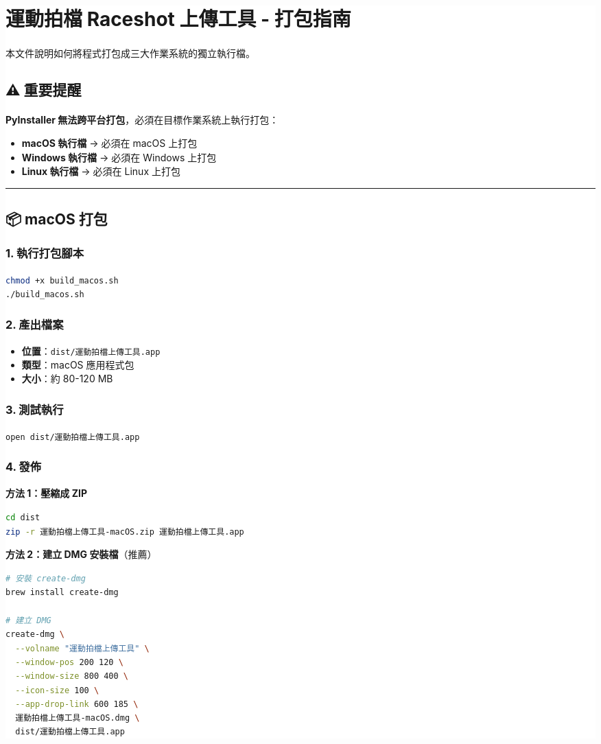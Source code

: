 # 運動拍檔 Raceshot 上傳工具 - 打包指南

本文件說明如何將程式打包成三大作業系統的獨立執行檔。

## ⚠️ 重要提醒

**PyInstaller 無法跨平台打包**，必須在目標作業系統上執行打包：

- **macOS 執行檔** → 必須在 macOS 上打包
- **Windows 執行檔** → 必須在 Windows 上打包
- **Linux 執行檔** → 必須在 Linux 上打包

---

## 📦 macOS 打包

### 1. 執行打包腳本

```bash
chmod +x build_macos.sh
./build_macos.sh
```

### 2. 產出檔案

- **位置**：`dist/運動拍檔上傳工具.app`
- **類型**：macOS 應用程式包
- **大小**：約 80-120 MB

### 3. 測試執行

```bash
open dist/運動拍檔上傳工具.app
```

### 4. 發佈

**方法 1：壓縮成 ZIP**
```bash
cd dist
zip -r 運動拍檔上傳工具-macOS.zip 運動拍檔上傳工具.app
```

**方法 2：建立 DMG 安裝檔**（推薦）
```bash
# 安裝 create-dmg
brew install create-dmg

# 建立 DMG
create-dmg \
  --volname "運動拍檔上傳工具" \
  --window-pos 200 120 \
  --window-size 800 400 \
  --icon-size 100 \
  --app-drop-link 600 185 \
  運動拍檔上傳工具-macOS.dmg \
  dist/運動拍檔上傳工具.app
```
